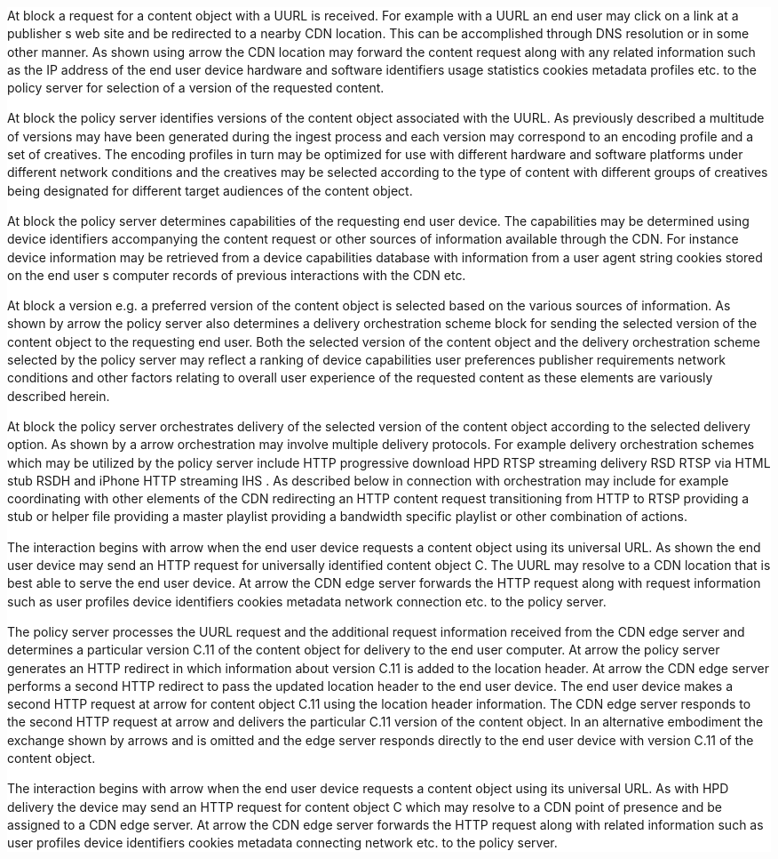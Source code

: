 At block a request for a content object with a UURL is received. For example with a UURL an end user may click on a link at a publisher s web site and be redirected to a nearby CDN location. This can be accomplished through DNS resolution or in some other manner. As shown using arrow the CDN location may forward the content request along with any related information such as the IP address of the end user device hardware and software identifiers usage statistics cookies metadata profiles etc. to the policy server for selection of a version of the requested content.

At block the policy server identifies versions of the content object associated with the UURL. As previously described a multitude of versions may have been generated during the ingest process and each version may correspond to an encoding profile and a set of creatives. The encoding profiles in turn may be optimized for use with different hardware and software platforms under different network conditions and the creatives may be selected according to the type of content with different groups of creatives being designated for different target audiences of the content object.

At block the policy server determines capabilities of the requesting end user device. The capabilities may be determined using device identifiers accompanying the content request or other sources of information available through the CDN. For instance device information may be retrieved from a device capabilities database with information from a user agent string cookies stored on the end user s computer records of previous interactions with the CDN etc.

At block a version e.g. a preferred version of the content object is selected based on the various sources of information. As shown by arrow the policy server also determines a delivery orchestration scheme block for sending the selected version of the content object to the requesting end user. Both the selected version of the content object and the delivery orchestration scheme selected by the policy server may reflect a ranking of device capabilities user preferences publisher requirements network conditions and other factors relating to overall user experience of the requested content as these elements are variously described herein.

At block the policy server orchestrates delivery of the selected version of the content object according to the selected delivery option. As shown by a arrow orchestration may involve multiple delivery protocols. For example delivery orchestration schemes which may be utilized by the policy server include HTTP progressive download HPD RTSP streaming delivery RSD RTSP via HTML stub RSDH and iPhone HTTP streaming IHS . As described below in connection with orchestration may include for example coordinating with other elements of the CDN redirecting an HTTP content request transitioning from HTTP to RTSP providing a stub or helper file providing a master playlist providing a bandwidth specific playlist or other combination of actions.

The interaction begins with arrow when the end user device requests a content object using its universal URL. As shown the end user device may send an HTTP request for universally identified content object C. The UURL may resolve to a CDN location that is best able to serve the end user device. At arrow the CDN edge server forwards the HTTP request along with request information such as user profiles device identifiers cookies metadata network connection etc. to the policy server.

The policy server processes the UURL request and the additional request information received from the CDN edge server and determines a particular version C.11 of the content object for delivery to the end user computer. At arrow the policy server generates an HTTP redirect in which information about version C.11 is added to the location header. At arrow the CDN edge server performs a second HTTP redirect to pass the updated location header to the end user device. The end user device makes a second HTTP request at arrow for content object C.11 using the location header information. The CDN edge server responds to the second HTTP request at arrow and delivers the particular C.11 version of the content object. In an alternative embodiment the exchange shown by arrows and is omitted and the edge server responds directly to the end user device with version C.11 of the content object.

The interaction begins with arrow when the end user device requests a content object using its universal URL. As with HPD delivery the device may send an HTTP request for content object C which may resolve to a CDN point of presence and be assigned to a CDN edge server. At arrow the CDN edge server forwards the HTTP request along with related information such as user profiles device identifiers cookies metadata connecting network etc. to the policy server.
